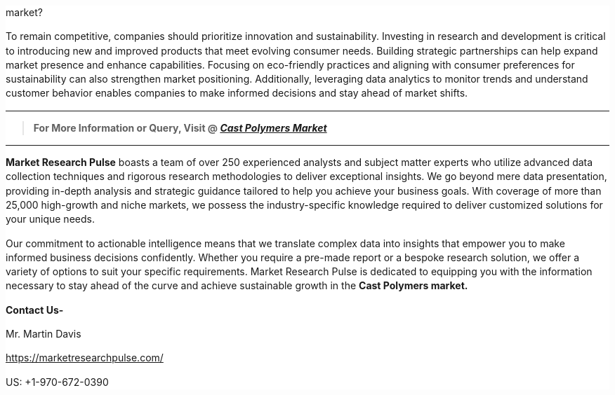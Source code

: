 market?</strong></p><p>To remain competitive, companies should prioritize innovation and sustainability. Investing in research and development is critical to introducing new and improved products that meet evolving consumer needs. Building strategic partnerships can help expand market presence and enhance capabilities. Focusing on eco-friendly practices and aligning with consumer preferences for sustainability can also strengthen market positioning. Additionally, leveraging data analytics to monitor trends and understand customer behavior enables companies to make informed decisions and stay ahead of market shifts.</p><hr /><blockquote><p><strong>For More Information or Query, Visit @&nbsp;<em><a href="https://marketresearchpulse.com/report/116211/cast-polymers-market?utm_source=Linkedin&utm_medium=028">Cast Polymers Market</a></em></strong></p></blockquote><hr /><p><strong>Market Research Pulse</strong> boasts a team of over 250 experienced analysts and subject matter experts who utilize advanced data collection techniques and rigorous research methodologies to deliver exceptional insights. We go beyond mere data presentation, providing in-depth analysis and strategic guidance tailored to help you achieve your business goals. With coverage of more than 25,000 high-growth and niche markets, we possess the industry-specific knowledge required to deliver customized solutions for your unique needs.</p><p>Our commitment to actionable intelligence means that we translate complex data into insights that empower you to make informed business decisions confidently. Whether you require a pre-made report or a bespoke research solution, we offer a variety of options to suit your specific requirements. Market Research Pulse is dedicated to equipping you with the information necessary to stay ahead of the curve and achieve sustainable growth in the <strong>Cast Polymers market.</strong></p><p><strong>Contact Us-</strong></p><p>Mr. Martin Davis</p><p>https://marketresearchpulse.com/</p><p>US: +1-970-672-0390</p>
